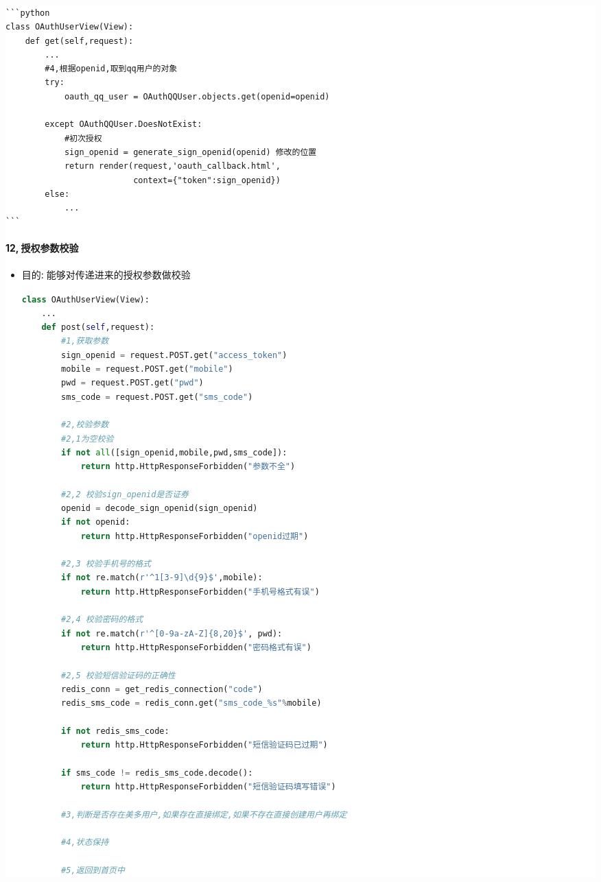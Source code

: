     ```python
    class OAuthUserView(View):
        def get(self,request):
            ...
            #4,根据openid,取到qq用户的对象
            try:
                oauth_qq_user = OAuthQQUser.objects.get(openid=openid)
    
            except OAuthQQUser.DoesNotExist:
                #初次授权
                sign_openid = generate_sign_openid(openid) 修改的位置
                return render(request,'oauth_callback.html',
                              context={"token":sign_openid})
            else:
                ...
    ```

    

#### 12, 授权参数校验

- 目的: 能够对传递进来的授权参数做校验

  ```python
  class OAuthUserView(View):
      ...
      def post(self,request):
          #1,获取参数
          sign_openid = request.POST.get("access_token")
          mobile = request.POST.get("mobile")
          pwd = request.POST.get("pwd")
          sms_code = request.POST.get("sms_code")
  
          #2,校验参数
          #2,1为空校验
          if not all([sign_openid,mobile,pwd,sms_code]):
              return http.HttpResponseForbidden("参数不全")
  
          #2,2 校验sign_openid是否证券
          openid = decode_sign_openid(sign_openid)
          if not openid:
              return http.HttpResponseForbidden("openid过期")
  
          #2,3 校验手机号的格式
          if not re.match(r'^1[3-9]\d{9}$',mobile):
              return http.HttpResponseForbidden("手机号格式有误")
  
          #2,4 校验密码的格式
          if not re.match(r'^[0-9a-zA-Z]{8,20}$', pwd):
              return http.HttpResponseForbidden("密码格式有误")
  
          #2,5 校验短信验证码的正确性
          redis_conn = get_redis_connection("code")
          redis_sms_code = redis_conn.get("sms_code_%s"%mobile)
  
          if not redis_sms_code:
              return http.HttpResponseForbidden("短信验证码已过期")
  
          if sms_code != redis_sms_code.decode():
              return http.HttpResponseForbidden("短信验证码填写错误")
  
          #3,判断是否存在美多用户,如果存在直接绑定,如果不存在直接创建用户再绑定
  
          #4,状态保持
          
          #5,返回到首页中
  ```